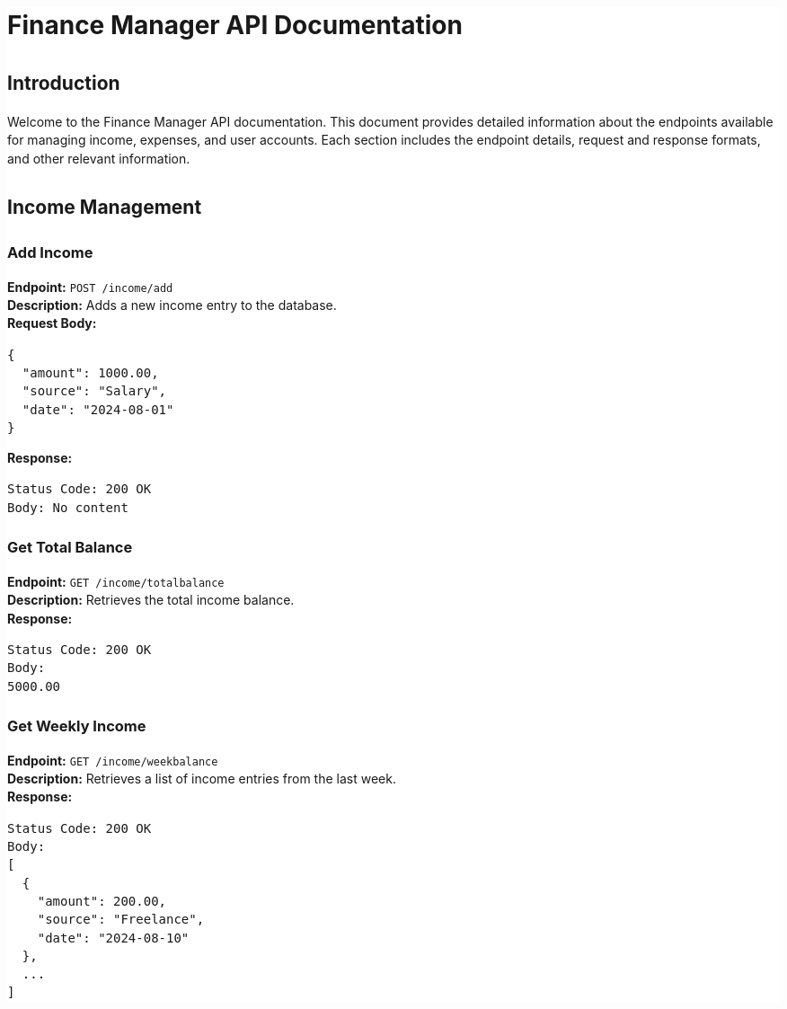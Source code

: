 # Finance Manager API Documentation

## Introduction

Welcome to the Finance Manager API documentation. This document provides detailed information about the endpoints available for managing income, expenses, and user accounts. Each section includes the endpoint details, request and response formats, and other relevant information.

## Income Management

### Add Income
**Endpoint:** `POST /income/add`  
**Description:** Adds a new income entry to the database.  
**Request Body:**
<pre>
{
  "amount": 1000.00,
  "source": "Salary",
  "date": "2024-08-01"
}
</pre>
**Response:**
<pre>
Status Code: 200 OK
Body: No content
</pre>

### Get Total Balance
**Endpoint:** `GET /income/totalbalance`  
**Description:** Retrieves the total income balance.  
**Response:**
<pre>
Status Code: 200 OK
Body:
5000.00
</pre>

### Get Weekly Income
**Endpoint:** `GET /income/weekbalance`  
**Description:** Retrieves a list of income entries from the last week.  
**Response:**
<pre>
Status Code: 200 OK
Body:
[
  {
    "amount": 200.00,
    "source": "Freelance",
    "date": "2024-08-10"
  },
  ...
]
</pre>
